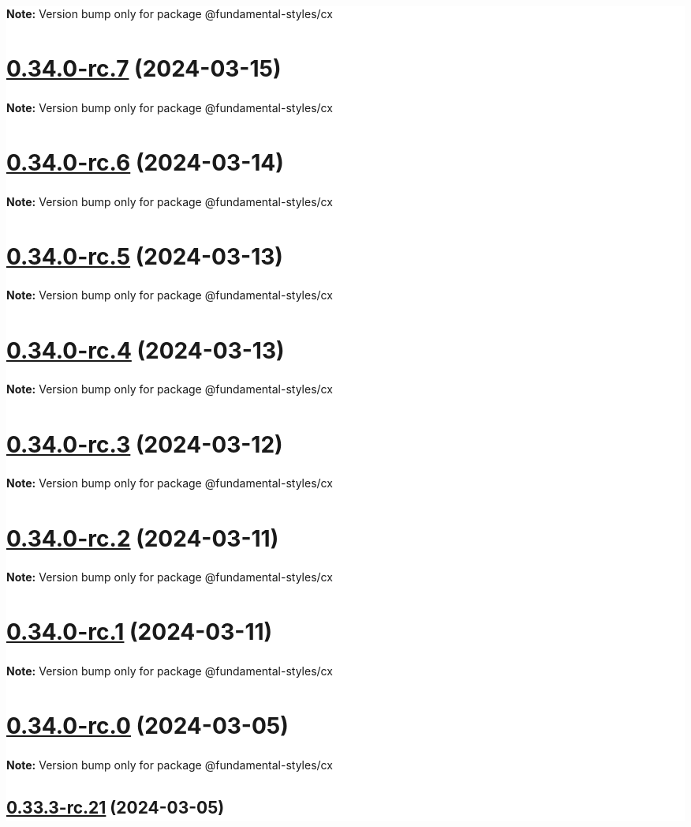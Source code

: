 **Note:** Version bump only for package @fundamental-styles/cx

# [0.34.0-rc.7](https://github.com/SAP/fundamental-styles/compare/v0.34.0-rc.6...v0.34.0-rc.7) (2024-03-15)

**Note:** Version bump only for package @fundamental-styles/cx

# [0.34.0-rc.6](https://github.com/SAP/fundamental-styles/compare/v0.34.0-rc.5...v0.34.0-rc.6) (2024-03-14)

**Note:** Version bump only for package @fundamental-styles/cx

# [0.34.0-rc.5](https://github.com/SAP/fundamental-styles/compare/v0.34.0-rc.4...v0.34.0-rc.5) (2024-03-13)

**Note:** Version bump only for package @fundamental-styles/cx

# [0.34.0-rc.4](https://github.com/SAP/fundamental-styles/compare/v0.34.0-rc.3...v0.34.0-rc.4) (2024-03-13)

**Note:** Version bump only for package @fundamental-styles/cx

# [0.34.0-rc.3](https://github.com/SAP/fundamental-styles/compare/v0.34.0-rc.2...v0.34.0-rc.3) (2024-03-12)

**Note:** Version bump only for package @fundamental-styles/cx

# [0.34.0-rc.2](https://github.com/SAP/fundamental-styles/compare/v0.34.0-rc.1...v0.34.0-rc.2) (2024-03-11)

**Note:** Version bump only for package @fundamental-styles/cx

# [0.34.0-rc.1](https://github.com/SAP/fundamental-styles/compare/v0.34.0-rc.0...v0.34.0-rc.1) (2024-03-11)

**Note:** Version bump only for package @fundamental-styles/cx

# [0.34.0-rc.0](https://github.com/SAP/fundamental-styles/compare/v0.33.3-rc.21...v0.34.0-rc.0) (2024-03-05)

**Note:** Version bump only for package @fundamental-styles/cx

## [0.33.3-rc.21](https://github.com/SAP/fundamental-styles/compare/v0.33.3-rc.20...v0.33.3-rc.21) (2024-03-05)
